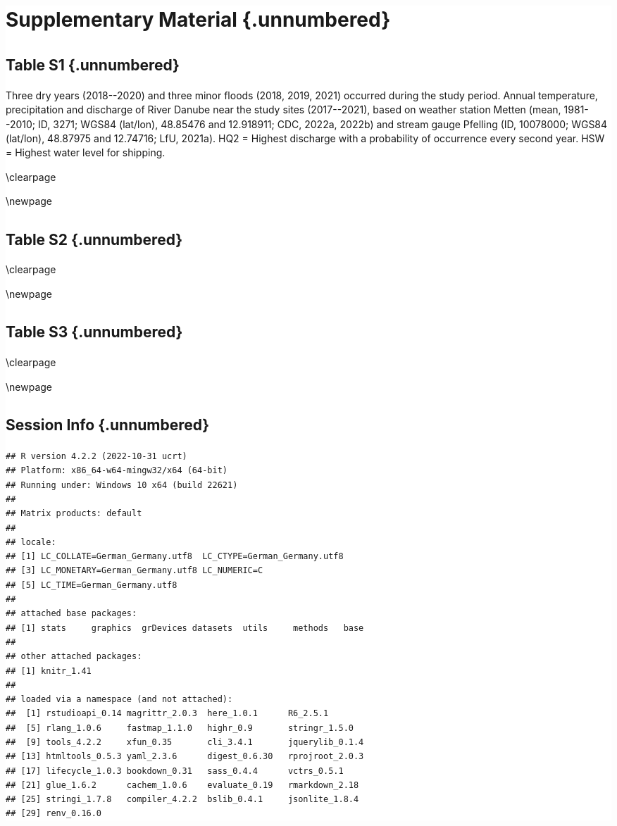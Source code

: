 # Supplementary Material {.unnumbered}

## Table S1 {.unnumbered}

Three dry years (2018--2020) and three minor floods (2018, 2019, 2021) occurred during the study period. Annual temperature, precipitation and discharge of River Danube near the study sites (2017--2021), based on weather station Metten (mean, 1981--2010; ID, 3271; WGS84 (lat/lon), 48.85476 and 12.918911; CDC, 2022a, 2022b) and stream gauge Pfelling (ID, 10078000; WGS84 (lat/lon), 48.87975 and 12.74716; LfU, 2021a). HQ2 = Highest discharge with a probability of occurrence every second year. HSW = Highest water level for shipping.



\clearpage

\newpage

## Table S2 {.unnumbered}



\clearpage

\newpage

## Table S3 {.unnumbered}



\clearpage

\newpage

## Session Info {.unnumbered}


```
## R version 4.2.2 (2022-10-31 ucrt)
## Platform: x86_64-w64-mingw32/x64 (64-bit)
## Running under: Windows 10 x64 (build 22621)
## 
## Matrix products: default
## 
## locale:
## [1] LC_COLLATE=German_Germany.utf8  LC_CTYPE=German_Germany.utf8   
## [3] LC_MONETARY=German_Germany.utf8 LC_NUMERIC=C                   
## [5] LC_TIME=German_Germany.utf8    
## 
## attached base packages:
## [1] stats     graphics  grDevices datasets  utils     methods   base     
## 
## other attached packages:
## [1] knitr_1.41
## 
## loaded via a namespace (and not attached):
##  [1] rstudioapi_0.14 magrittr_2.0.3  here_1.0.1      R6_2.5.1       
##  [5] rlang_1.0.6     fastmap_1.1.0   highr_0.9       stringr_1.5.0  
##  [9] tools_4.2.2     xfun_0.35       cli_3.4.1       jquerylib_0.1.4
## [13] htmltools_0.5.3 yaml_2.3.6      digest_0.6.30   rprojroot_2.0.3
## [17] lifecycle_1.0.3 bookdown_0.31   sass_0.4.4      vctrs_0.5.1    
## [21] glue_1.6.2      cachem_1.0.6    evaluate_0.19   rmarkdown_2.18 
## [25] stringi_1.7.8   compiler_4.2.2  bslib_0.4.1     jsonlite_1.8.4 
## [29] renv_0.16.0
```
